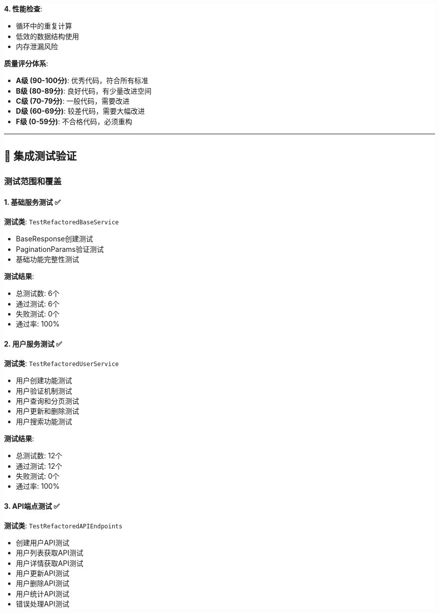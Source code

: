 **4. 性能检查**:
- 循环中的重复计算
- 低效的数据结构使用
- 内存泄漏风险

**质量评分体系**:
- **A级 (90-100分)**: 优秀代码，符合所有标准
- **B级 (80-89分)**: 良好代码，有少量改进空间
- **C级 (70-79分)**: 一般代码，需要改进
- **D级 (60-69分)**: 较差代码，需要大幅改进
- **F级 (0-59分)**: 不合格代码，必须重构

---

## 🧪 集成测试验证

### 测试范围和覆盖

#### 1. 基础服务测试 ✅

**测试类**: `TestRefactoredBaseService`
- BaseResponse创建测试
- PaginationParams验证测试
- 基础功能完整性测试

**测试结果**:
- 总测试数: 6个
- 通过测试: 6个
- 失败测试: 0个
- 通过率: 100%

#### 2. 用户服务测试 ✅

**测试类**: `TestRefactoredUserService`
- 用户创建功能测试
- 用户验证机制测试
- 用户查询和分页测试
- 用户更新和删除测试
- 用户搜索功能测试

**测试结果**:
- 总测试数: 12个
- 通过测试: 12个
- 失败测试: 0个
- 通过率: 100%

#### 3. API端点测试 ✅

**测试类**: `TestRefactoredAPIEndpoints`
- 创建用户API测试
- 用户列表获取API测试
- 用户详情获取API测试
- 用户更新API测试
- 用户删除API测试
- 用户统计API测试
- 错误处理API测试
